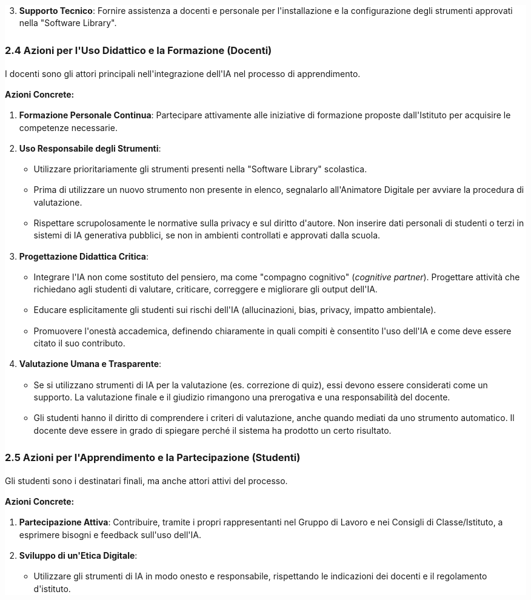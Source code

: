 3. **Supporto Tecnico**: Fornire assistenza a docenti e personale per l'installazione e la configurazione degli strumenti approvati nella "Software Library".

### 2.4 Azioni per l'Uso Didattico e la Formazione (Docenti)

I docenti sono gli attori principali nell'integrazione dell'IA nel processo di apprendimento.

**Azioni Concrete:**

1. **Formazione Personale Continua**: Partecipare attivamente alle iniziative di formazione proposte dall'Istituto per acquisire le competenze necessarie.

2. **Uso Responsabile degli Strumenti**:

    - Utilizzare prioritariamente gli strumenti presenti nella "Software Library" scolastica.

    - Prima di utilizzare un nuovo strumento non presente in elenco, segnalarlo all'Animatore Digitale per avviare la procedura di valutazione.

    - Rispettare scrupolosamente le normative sulla privacy e sul diritto d'autore. Non inserire dati personali di studenti o terzi in sistemi di IA generativa pubblici, se non in ambienti controllati e approvati dalla scuola.

3. **Progettazione Didattica Critica**:

    - Integrare l'IA non come sostituto del pensiero, ma come "compagno cognitivo" (*cognitive partner*). Progettare attività che richiedano agli studenti di valutare, criticare, correggere e migliorare gli output dell'IA.

    - Educare esplicitamente gli studenti sui rischi dell'IA (allucinazioni, bias, privacy, impatto ambientale).

    - Promuovere l'onestà accademica, definendo chiaramente in quali compiti è consentito l'uso dell'IA e come deve essere citato il suo contributo.

4. **Valutazione Umana e Trasparente**:

    - Se si utilizzano strumenti di IA per la valutazione (es. correzione di quiz), essi devono essere considerati come un supporto. La valutazione finale e il giudizio rimangono una prerogativa e una responsabilità del docente.

    - Gli studenti hanno il diritto di comprendere i criteri di valutazione, anche quando mediati da uno strumento automatico. Il docente deve essere in grado di spiegare perché il sistema ha prodotto un certo risultato.

### 2.5 Azioni per l'Apprendimento e la Partecipazione (Studenti)

Gli studenti sono i destinatari finali, ma anche attori attivi del processo.

**Azioni Concrete:**

1. **Partecipazione Attiva**: Contribuire, tramite i propri rappresentanti nel Gruppo di Lavoro e nei Consigli di Classe/Istituto, a esprimere bisogni e feedback sull'uso dell'IA.

2. **Sviluppo di un'Etica Digitale**:

    - Utilizzare gli strumenti di IA in modo onesto e responsabile, rispettando le indicazioni dei docenti e il regolamento d'istituto.
